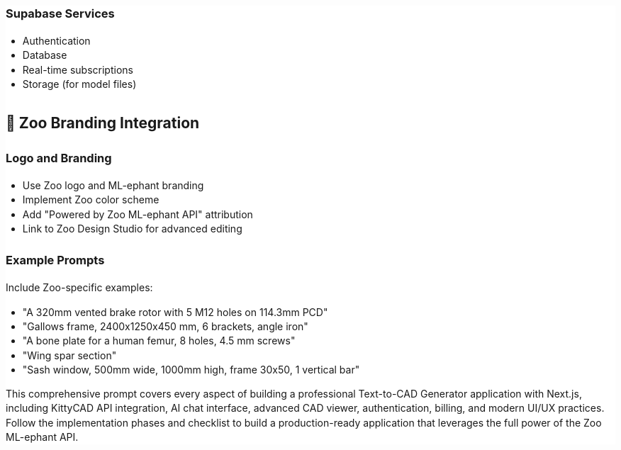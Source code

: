### Supabase Services
- Authentication
- Database
- Real-time subscriptions
- Storage (for model files)

## 🎨 Zoo Branding Integration

### Logo and Branding
- Use Zoo logo and ML-ephant branding
- Implement Zoo color scheme
- Add "Powered by Zoo ML-ephant API" attribution
- Link to Zoo Design Studio for advanced editing

### Example Prompts
Include Zoo-specific examples:
- "A 320mm vented brake rotor with 5 M12 holes on 114.3mm PCD"
- "Gallows frame, 2400x1250x450 mm, 6 brackets, angle iron"
- "A bone plate for a human femur, 8 holes, 4.5 mm screws"
- "Wing spar section"
- "Sash window, 500mm wide, 1000mm high, frame 30x50, 1 vertical bar"

This comprehensive prompt covers every aspect of building a professional Text-to-CAD Generator application with Next.js, including KittyCAD API integration, AI chat interface, advanced CAD viewer, authentication, billing, and modern UI/UX practices. Follow the implementation phases and checklist to build a production-ready application that leverages the full power of the Zoo ML-ephant API.